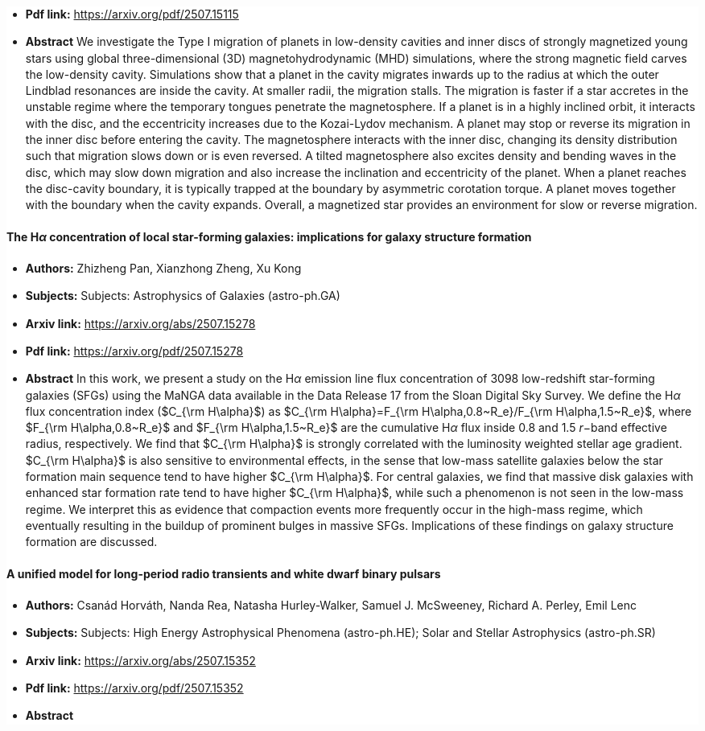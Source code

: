  - **Pdf link:** https://arxiv.org/pdf/2507.15115

 - **Abstract**
 We investigate the Type I migration of planets in low-density cavities and inner discs of strongly magnetized young stars using global three-dimensional (3D) magnetohydrodynamic (MHD) simulations, where the strong magnetic field carves the low-density cavity. Simulations show that a planet in the cavity migrates inwards up to the radius at which the outer Lindblad resonances are inside the cavity. At smaller radii, the migration stalls. The migration is faster if a star accretes in the unstable regime where the temporary tongues penetrate the magnetosphere. If a planet is in a highly inclined orbit, it interacts with the disc, and the eccentricity increases due to the Kozai-Lydov mechanism. A planet may stop or reverse its migration in the inner disc before entering the cavity. The magnetosphere interacts with the inner disc, changing its density distribution such that migration slows down or is even reversed. A tilted magnetosphere also excites density and bending waves in the disc, which may slow down migration and also increase the inclination and eccentricity of the planet. When a planet reaches the disc-cavity boundary, it is typically trapped at the boundary by asymmetric corotation torque. A planet moves together with the boundary when the cavity expands. Overall, a magnetized star provides an environment for slow or reverse migration.
#### The H$α$ concentration of local star-forming galaxies: implications for galaxy structure formation
 - **Authors:** Zhizheng Pan, Xianzhong Zheng, Xu Kong
 - **Subjects:** Subjects:
Astrophysics of Galaxies (astro-ph.GA)
 - **Arxiv link:** https://arxiv.org/abs/2507.15278

 - **Pdf link:** https://arxiv.org/pdf/2507.15278

 - **Abstract**
 In this work, we present a study on the H$\alpha$ emission line flux concentration of 3098 low-redshift star-forming galaxies (SFGs) using the MaNGA data available in the Data Release 17 from the Sloan Digital Sky Survey. We define the H$\alpha$ flux concentration index ($C_{\rm H\alpha}$) as $C_{\rm H\alpha}=F_{\rm H\alpha,0.8~R_e}/F_{\rm H\alpha,1.5~R_e}$, where $F_{\rm H\alpha,0.8~R_e}$ and $F_{\rm H\alpha,1.5~R_e}$ are the cumulative H$\alpha$ flux inside $0.8$ and $1.5$ $r-$band effective radius, respectively. We find that $C_{\rm H\alpha}$ is strongly correlated with the luminosity weighted stellar age gradient. $C_{\rm H\alpha}$ is also sensitive to environmental effects, in the sense that low-mass satellite galaxies below the star formation main sequence tend to have higher $C_{\rm H\alpha}$. For central galaxies, we find that massive disk galaxies with enhanced star formation rate tend to have higher $C_{\rm H\alpha}$, while such a phenomenon is not seen in the low-mass regime. We interpret this as evidence that compaction events more frequently occur in the high-mass regime, which eventually resulting in the buildup of prominent bulges in massive SFGs. Implications of these findings on galaxy structure formation are discussed.
#### A unified model for long-period radio transients and white dwarf binary pulsars
 - **Authors:** Csanád Horváth, Nanda Rea, Natasha Hurley-Walker, Samuel J. McSweeney, Richard A. Perley, Emil Lenc
 - **Subjects:** Subjects:
High Energy Astrophysical Phenomena (astro-ph.HE); Solar and Stellar Astrophysics (astro-ph.SR)
 - **Arxiv link:** https://arxiv.org/abs/2507.15352

 - **Pdf link:** https://arxiv.org/pdf/2507.15352

 - **Abstract**